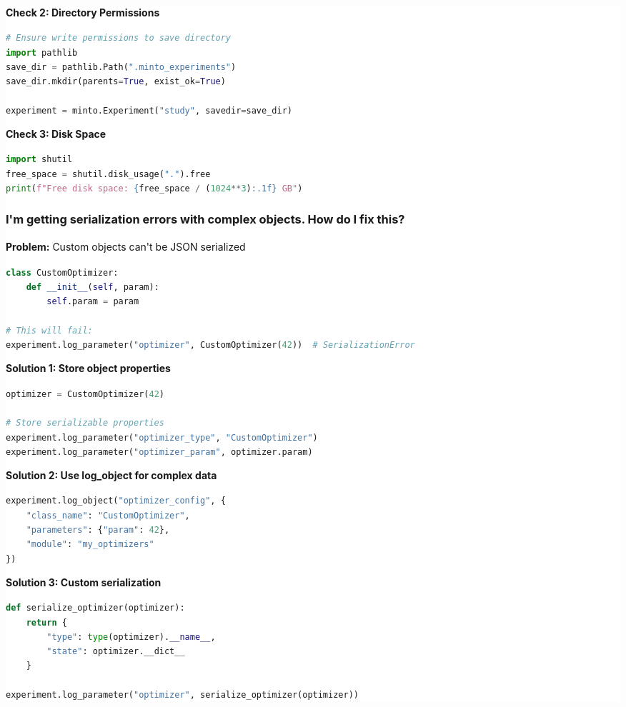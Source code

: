 **Check 2: Directory Permissions**
```python
# Ensure write permissions to save directory
import pathlib
save_dir = pathlib.Path(".minto_experiments")
save_dir.mkdir(parents=True, exist_ok=True)

experiment = minto.Experiment("study", savedir=save_dir)
```

**Check 3: Disk Space**
```python
import shutil
free_space = shutil.disk_usage(".").free
print(f"Free disk space: {free_space / (1024**3):.1f} GB")
```

### I'm getting serialization errors with complex objects. How do I fix this?

**Problem:** Custom objects can't be JSON serialized
```python
class CustomOptimizer:
    def __init__(self, param):
        self.param = param

# This will fail:
experiment.log_parameter("optimizer", CustomOptimizer(42))  # SerializationError
```

**Solution 1: Store object properties**
```python
optimizer = CustomOptimizer(42)

# Store serializable properties
experiment.log_parameter("optimizer_type", "CustomOptimizer")
experiment.log_parameter("optimizer_param", optimizer.param)
```

**Solution 2: Use log_object for complex data**
```python
experiment.log_object("optimizer_config", {
    "class_name": "CustomOptimizer",
    "parameters": {"param": 42},
    "module": "my_optimizers"
})
```

**Solution 3: Custom serialization**
```python
def serialize_optimizer(optimizer):
    return {
        "type": type(optimizer).__name__,
        "state": optimizer.__dict__
    }

experiment.log_parameter("optimizer", serialize_optimizer(optimizer))
```
